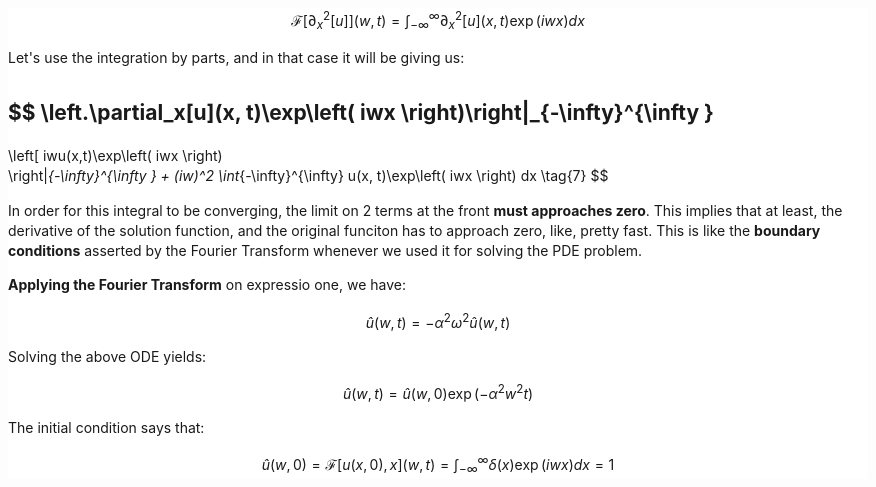 $$
\mathcal{F}[\partial_x^2[u]](w, t) = \int_{-\infty}^{\infty} 
    \partial_x^2 [u](x, t)\exp\left(
        iwx
    \right)
dx
\tag{6}
$$

Let's use the integration by parts, and in that case it will be giving us: 

$$
\left.\partial_x[u](x, t)\exp\left(
    iwx
\right)\right|_{-\infty}^{\infty }
-
\left[
        iwu(x,t)\exp\left(
            iwx
        \right)       
    \right|_{-\infty}^{\infty }
+
(iw)^2
\int_{-\infty}^{\infty} 
    u(x, t)\exp\left(
        iwx
    \right)
dx
\tag{7}
$$

In order for this integral to be converging, the limit on 2 terms at the front **must approaches zero**. This implies that at least, the derivative of the solution function, and the original funciton has to approach zero, like, pretty fast. This is like the **boundary conditions** asserted by the Fourier Transform whenever we used it for solving the PDE problem. 

**Applying the Fourier Transform** on expressio one, we have: 

$$\hat{u}(w, t) = -\alpha^2\omega^2 \hat{u}(w,t)\tag{8}
$$

Solving the above ODE yields: 

$$
\hat{u}(w,t) = \hat{u}(w, 0)\exp\left(
    -\alpha^2w^2t
\right)
\tag{9}
$$

The initial condition says that:

$$
\hat{u}(w, 0) = \mathcal{F}[u(x, 0), x](w, t) =  \int_{-\infty}^{\infty} 
    \delta(x)\exp\left(
        iwx
    \right)
dx = 1
\tag{10}
$$
